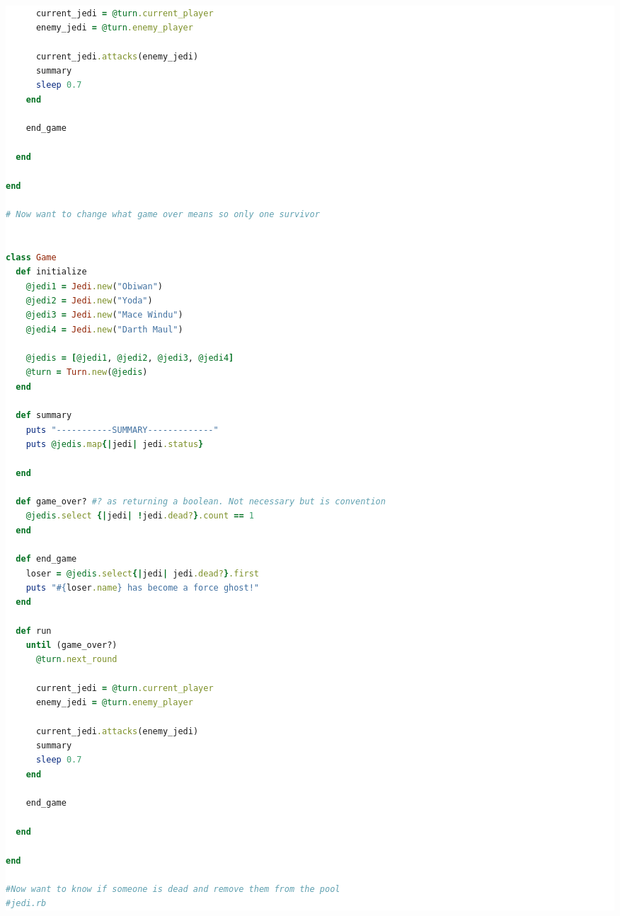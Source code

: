 ````ruby
      current_jedi = @turn.current_player
      enemy_jedi = @turn.enemy_player

      current_jedi.attacks(enemy_jedi)
      summary
      sleep 0.7
    end 

    end_game
  
  end

end

# Now want to change what game over means so only one survivor


class Game
  def initialize
    @jedi1 = Jedi.new("Obiwan")
    @jedi2 = Jedi.new("Yoda")
    @jedi3 = Jedi.new("Mace Windu")
    @jedi4 = Jedi.new("Darth Maul")

    @jedis = [@jedi1, @jedi2, @jedi3, @jedi4]
    @turn = Turn.new(@jedis)
  end

  def summary
    puts "-----------SUMMARY-------------"
    puts @jedis.map{|jedi| jedi.status}

  end

  def game_over? #? as returning a boolean. Not necessary but is convention
    @jedis.select {|jedi| !jedi.dead?}.count == 1
  end

  def end_game
    loser = @jedis.select{|jedi| jedi.dead?}.first
    puts "#{loser.name} has become a force ghost!"
  end

  def run
    until (game_over?)
      @turn.next_round

      current_jedi = @turn.current_player
      enemy_jedi = @turn.enemy_player

      current_jedi.attacks(enemy_jedi)
      summary
      sleep 0.7
    end 

    end_game
  
  end

end

#Now want to know if someone is dead and remove them from the pool
#jedi.rb
````